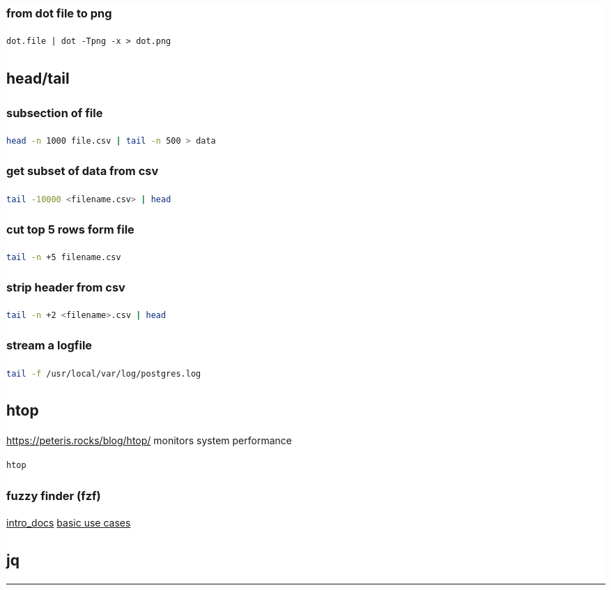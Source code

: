 ### from dot file to png

```
dot.file | dot -Tpng -x > dot.png
```

## head/tail

### **subsection of file**

```bash
head -n 1000 file.csv | tail -n 500 > data
```

### **get subset of data from csv**
```bash
tail -10000 <filename.csv> | head
```

### **cut top 5 rows form file**
```bash
tail -n +5 filename.csv
```


### **strip header from csv** 

```bash
tail -n +2 <filename>.csv | head
```

### **stream a logfile**

```bash
tail -f /usr/local/var/log/postgres.log
```


## htop
https://peteris.rocks/blog/htop/
monitors system performance
```bash
htop
```



### **fuzzy finder (fzf)**
[intro_docs](https://github.com/junegunn/fzf)
[basic use cases](https://sourabhbajaj.com/mac-setup/iTerm/fzf.html<Paste>)



## jq
- - - 
